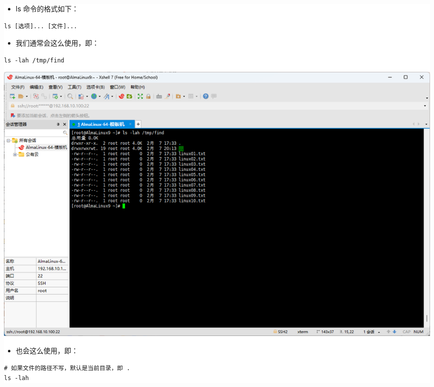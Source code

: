 * ls 命令的格式如下：

```shell
ls [选项]... [文件]...
```

* 我们通常会这么使用，即：

```shell
ls -lah /tmp/find
```

![image-20240207202000269](./assets/27.png)

* 也会这么使用，即：

```shell
# 如果文件的路径不写，默认是当前目录，即 .
ls -lah
```
